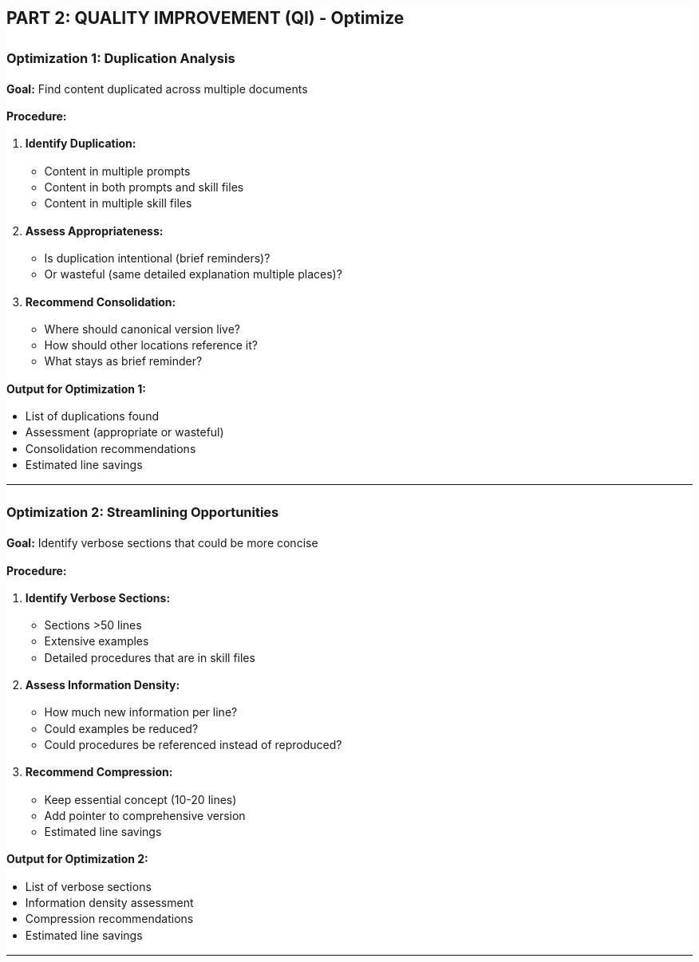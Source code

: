 
## PART 2: QUALITY IMPROVEMENT (QI) - Optimize

### Optimization 1: Duplication Analysis

**Goal:** Find content duplicated across multiple documents

**Procedure:**
1. **Identify Duplication:**
   - Content in multiple prompts
   - Content in both prompts and skill files
   - Content in multiple skill files

2. **Assess Appropriateness:**
   - Is duplication intentional (brief reminders)?
   - Or wasteful (same detailed explanation multiple places)?

3. **Recommend Consolidation:**
   - Where should canonical version live?
   - How should other locations reference it?
   - What stays as brief reminder?

**Output for Optimization 1:**
- List of duplications found
- Assessment (appropriate or wasteful)
- Consolidation recommendations
- Estimated line savings

---

### Optimization 2: Streamlining Opportunities

**Goal:** Identify verbose sections that could be more concise

**Procedure:**
1. **Identify Verbose Sections:**
   - Sections >50 lines
   - Extensive examples
   - Detailed procedures that are in skill files

2. **Assess Information Density:**
   - How much new information per line?
   - Could examples be reduced?
   - Could procedures be referenced instead of reproduced?

3. **Recommend Compression:**
   - Keep essential concept (10-20 lines)
   - Add pointer to comprehensive version
   - Estimated line savings

**Output for Optimization 2:**
- List of verbose sections
- Information density assessment
- Compression recommendations
- Estimated line savings

---